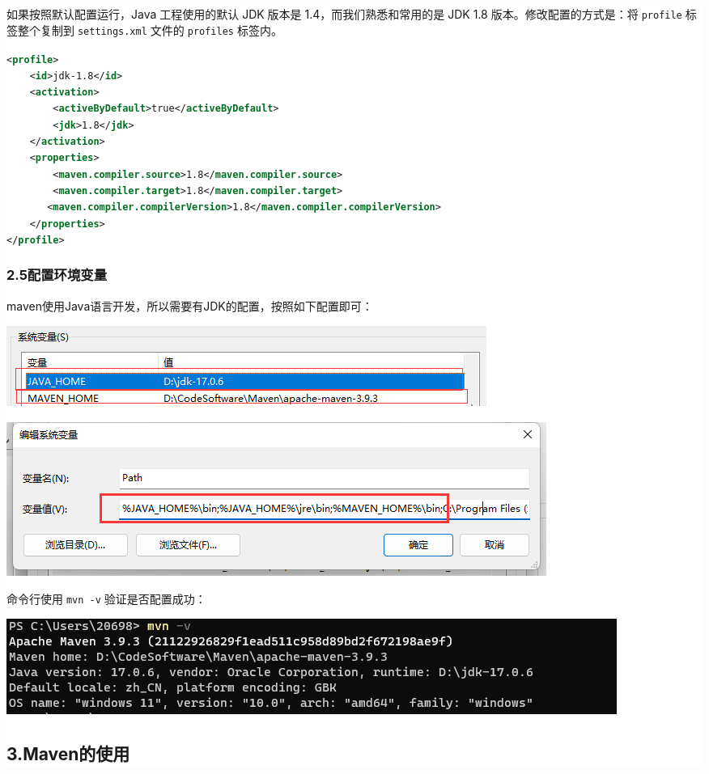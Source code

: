 如果按照默认配置运行，Java 工程使用的默认 JDK 版本是 1.4，而我们熟悉和常用的是 JDK 1.8 版本。修改配置的方式是：将 `profile` 标签整个复制到 `settings.xml` 文件的 `profiles` 标签内。

```xml
<profile>
    <id>jdk-1.8</id>
    <activation>
        <activeByDefault>true</activeByDefault>
        <jdk>1.8</jdk>
    </activation>
    <properties>
        <maven.compiler.source>1.8</maven.compiler.source>
        <maven.compiler.target>1.8</maven.compiler.target>
       <maven.compiler.compilerVersion>1.8</maven.compiler.compilerVersion>
    </properties>
</profile>
```

### 2.5配置环境变量

maven使用Java语言开发，所以需要有JDK的配置，按照如下配置即可：

![image-20230707084905010](./assets/image-20230707084905010.png)

![image-20230707084901138](./assets/image-20230707084901138.png)

命令行使用 `mvn -v` 验证是否配置成功：

![image-20230707084955841](./assets/image-20230707084955841.png)

## 3.Maven的使用
